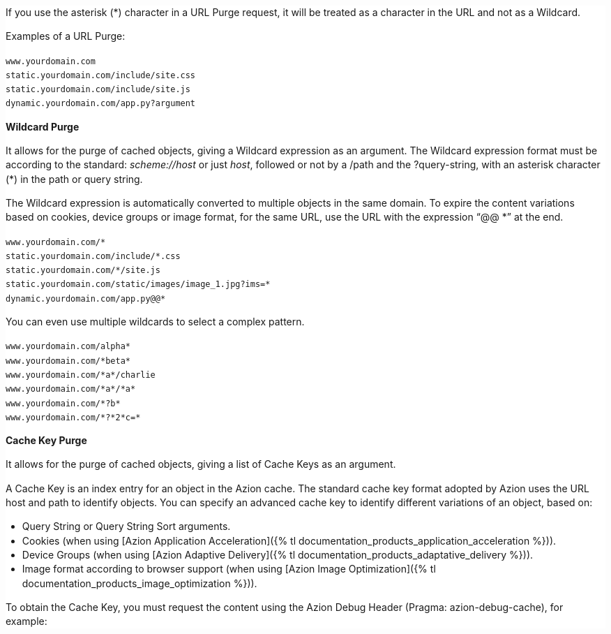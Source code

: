If you use the asterisk (*) character in a URL Purge request, it will be treated as a character in the URL and not as a Wildcard.

Examples of a URL Purge:

~~~
www.yourdomain.com
static.yourdomain.com/include/site.css
static.yourdomain.com/include/site.js
dynamic.yourdomain.com/app.py?argument
~~~

**Wildcard Purge**

It allows for the purge of cached objects, giving a Wildcard expression as an argument. The Wildcard expression format must be according to the standard: _scheme://host_ or just _host_, followed or not by a /path and the ?query-string, with an asterisk character (*) in the path or query string.

The Wildcard expression is automatically converted to multiple objects in the same domain. To expire the content variations based on cookies, device groups or image format, for the same URL, use the URL with the expression “@@ *” at the end.

~~~
www.yourdomain.com/*
static.yourdomain.com/include/*.css
static.yourdomain.com/*/site.js
static.yourdomain.com/static/images/image_1.jpg?ims=*
dynamic.yourdomain.com/app.py@@*
~~~

You can even use multiple wildcards to select a complex pattern.
~~~
www.yourdomain.com/alpha*
www.yourdomain.com/*beta*
www.yourdomain.com/*a*/charlie
www.yourdomain.com/*a*/*a*
www.yourdomain.com/*?b*
www.yourdomain.com/*?*2*c=*
~~~


**Cache Key Purge**

It allows for the purge of cached objects, giving a list of Cache Keys as an argument.

A Cache Key is an index entry for an object in the Azion cache. The standard cache key format adopted by Azion uses the URL host and path to identify objects. You can specify an advanced cache key to identify different variations of an object, based on:

*   Query String or Query String Sort arguments.
*   Cookies (when using [Azion Application Acceleration]({% tl documentation_products_application_acceleration %})).
*   Device Groups (when using [Azion Adaptive Delivery]({% tl documentation_products_adaptative_delivery %})).
*   Image format according to browser support (when using [Azion Image Optimization]({% tl documentation_products_image_optimization %})).

To obtain the Cache Key, you must request the content using the Azion Debug Header (Pragma: azion-debug-cache), for example:
